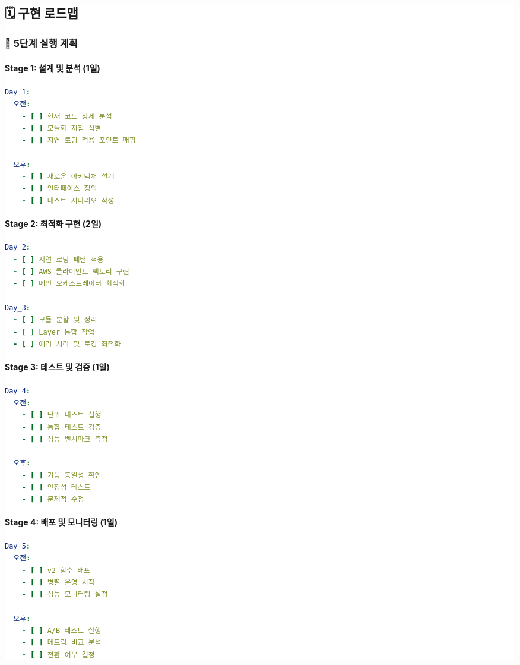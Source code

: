 
## 🗓️ 구현 로드맵

### 📅 **5단계 실행 계획**

#### Stage 1: 설계 및 분석 (1일)
```yaml
Day_1:
  오전:
    - [ ] 현재 코드 상세 분석
    - [ ] 모듈화 지점 식별
    - [ ] 지연 로딩 적용 포인트 매핑
  
  오후:
    - [ ] 새로운 아키텍처 설계
    - [ ] 인터페이스 정의
    - [ ] 테스트 시나리오 작성
```

#### Stage 2: 최적화 구현 (2일)
```yaml
Day_2:
  - [ ] 지연 로딩 패턴 적용
  - [ ] AWS 클라이언트 팩토리 구현
  - [ ] 메인 오케스트레이터 최적화
  
Day_3:
  - [ ] 모듈 분할 및 정리
  - [ ] Layer 통합 작업
  - [ ] 에러 처리 및 로깅 최적화
```

#### Stage 3: 테스트 및 검증 (1일)
```yaml
Day_4:
  오전:
    - [ ] 단위 테스트 실행
    - [ ] 통합 테스트 검증
    - [ ] 성능 벤치마크 측정
  
  오후:
    - [ ] 기능 동일성 확인
    - [ ] 안정성 테스트
    - [ ] 문제점 수정
```

#### Stage 4: 배포 및 모니터링 (1일)
```yaml
Day_5:
  오전:
    - [ ] v2 함수 배포
    - [ ] 병렬 운영 시작
    - [ ] 성능 모니터링 설정
  
  오후:
    - [ ] A/B 테스트 실행
    - [ ] 메트릭 비교 분석
    - [ ] 전환 여부 결정
```
